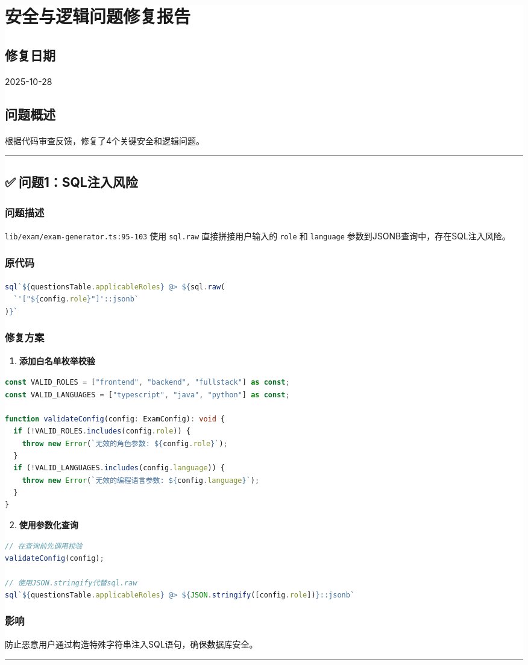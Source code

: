 # 安全与逻辑问题修复报告

## 修复日期
2025-10-28

## 问题概述
根据代码审查反馈，修复了4个关键安全和逻辑问题。

---

## ✅ 问题1：SQL注入风险

### 问题描述
`lib/exam/exam-generator.ts:95-103` 使用 `sql.raw` 直接拼接用户输入的 `role` 和 `language` 参数到JSONB查询中，存在SQL注入风险。

### 原代码
```typescript
sql`${questionsTable.applicableRoles} @> ${sql.raw(
  `'["${config.role}"]'::jsonb`
)}`
```

### 修复方案
1. **添加白名单枚举校验**
```typescript
const VALID_ROLES = ["frontend", "backend", "fullstack"] as const;
const VALID_LANGUAGES = ["typescript", "java", "python"] as const;

function validateConfig(config: ExamConfig): void {
  if (!VALID_ROLES.includes(config.role)) {
    throw new Error(`无效的角色参数: ${config.role}`);
  }
  if (!VALID_LANGUAGES.includes(config.language)) {
    throw new Error(`无效的编程语言参数: ${config.language}`);
  }
}
```

2. **使用参数化查询**
```typescript
// 在查询前先调用校验
validateConfig(config);

// 使用JSON.stringify代替sql.raw
sql`${questionsTable.applicableRoles} @> ${JSON.stringify([config.role])}::jsonb`
```

### 影响
防止恶意用户通过构造特殊字符串注入SQL语句，确保数据库安全。

---